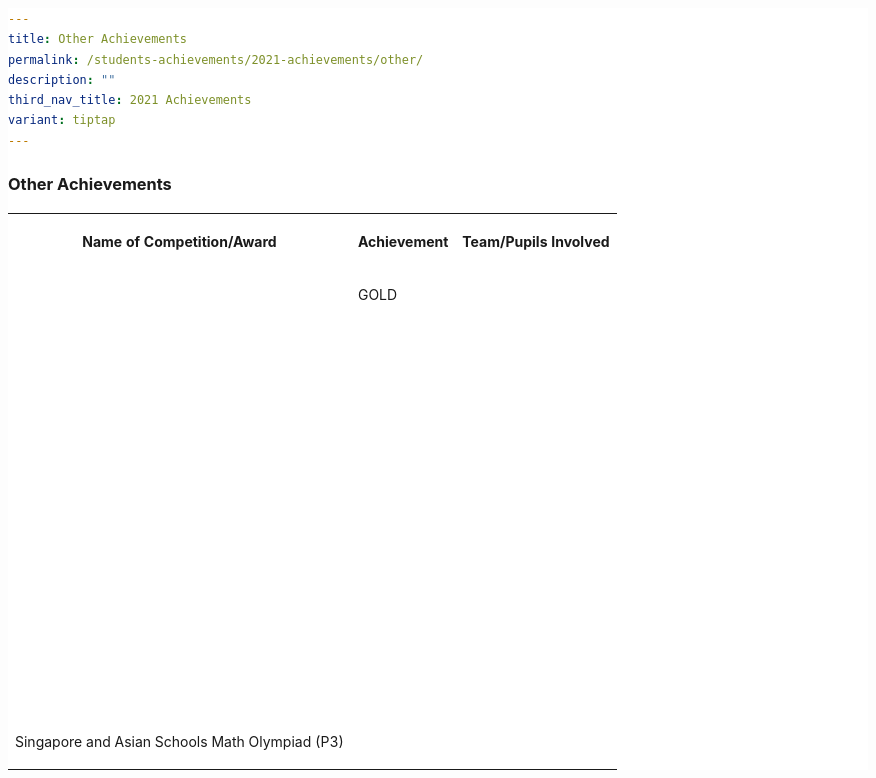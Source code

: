 ```yaml
---
title: Other Achievements
permalink: /students-achievements/2021-achievements/other/
description: ""
third_nav_title: 2021 Achievements
variant: tiptap
---
```

<h3>Other Achievements</h3>
<table style="minWidth: 75px">
<colgroup>
<col>
<col>
<col>
</colgroup>
<tbody>
<tr>
<th rowspan="1" colspan="1">
<p><strong>Name of Competition/Award</strong>
</p>
</th>
<th rowspan="1" colspan="1">
<p><strong>Achievement</strong>
</p>
</th>
<th rowspan="1" colspan="1">
<p><strong>Team/Pupils Involved</strong>
</p>
</th>
</tr>
<tr>
<td rowspan="1" colspan="1">
<p>
<br>
<br>
<br>
<br>
<br>
<br>
<br>
<br>
<br>
<br>
<br>
<br>
<br>
<br>
<br>
<br>
<br>
<br>
<br>
<br>
<br>
<br>Singapore and Asian Schools Math Olympiad (P3)</p>
</td>
<td rowspan="1" colspan="1">
<p>GOLD
<br>
<br>
<br>
<br>